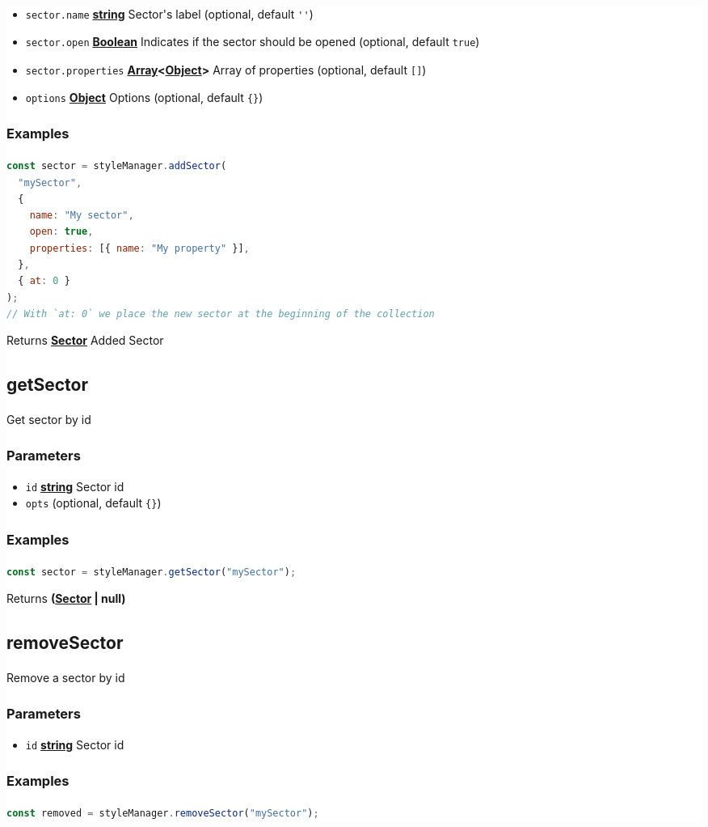   - `sector.name` **[string][17]** Sector's label (optional, default `''`)
  - `sector.open` **[Boolean][18]** Indicates if the sector should be opened (optional, default `true`)
  - `sector.properties` **[Array][19]<[Object][16]>** Array of properties (optional, default `[]`)

- `options` **[Object][16]** Options (optional, default `{}`)

### Examples

```javascript
const sector = styleManager.addSector(
  "mySector",
  {
    name: "My sector",
    open: true,
    properties: [{ name: "My property" }],
  },
  { at: 0 }
);
// With `at: 0` we place the new sector at the beginning of the collection
```

Returns **[Sector]** Added Sector

## getSector

Get sector by id

### Parameters

- `id` **[string][17]** Sector id
- `opts` (optional, default `{}`)

### Examples

```javascript
const sector = styleManager.getSector("mySector");
```

Returns **([Sector] | null)**

## removeSector

Remove a sector by id

### Parameters

- `id` **[string][17]** Sector id

### Examples

```javascript
const removed = styleManager.removeSector("mySector");
```


[Sector]: sector.html
[CssRule]: css_rule.html
[Component]: component.html
[1]: https://github.com/artf/grapesjs/blob/master/src/style_manager/config/config.js
[2]: #getconfig
[3]: #addsector
[4]: #getsector
[5]: #removesector
[6]: #getsectors
[7]: #addproperty
[8]: #getproperty
[9]: #removeproperty
[10]: #getproperties
[11]: #getmodeltostyle
[12]: #addtype
[13]: #gettype
[14]: #gettypes
[15]: #createtype
[16]: https://developer.mozilla.org/docs/Web/JavaScript/Reference/Global_Objects/Object
[17]: https://developer.mozilla.org/docs/Web/JavaScript/Reference/Global_Objects/String
[18]: https://developer.mozilla.org/docs/Web/JavaScript/Reference/Global_Objects/Boolean
[19]: https://developer.mozilla.org/docs/Web/JavaScript/Reference/Global_Objects/Array
[20]: https://developer.mozilla.org/docs/Web/JavaScript/Reference/Global_Objects/Number